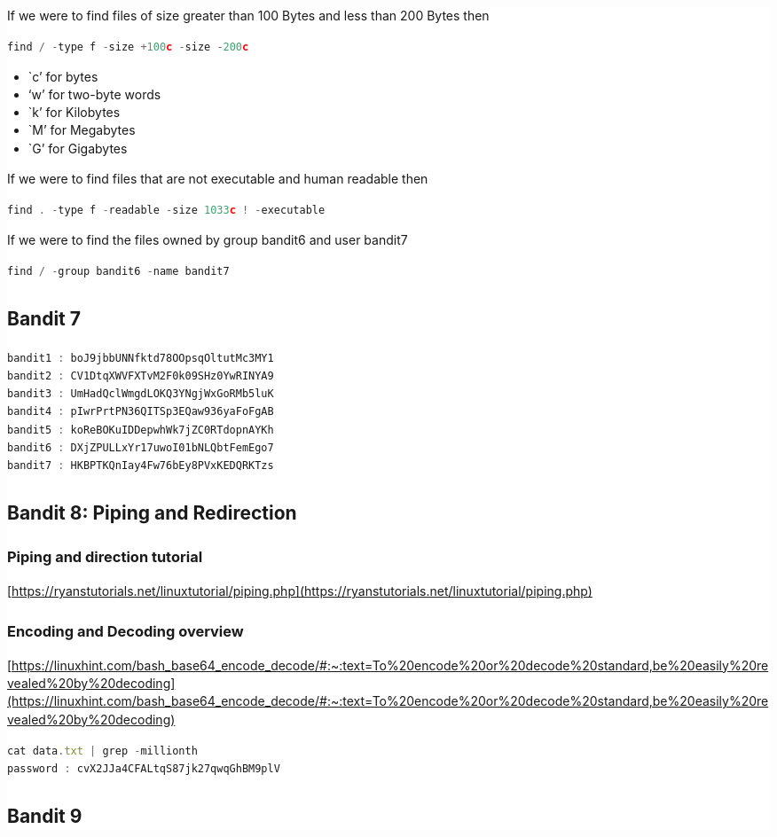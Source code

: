  If  we were to find files of size greater than 100 Bytes and less than 200 Bytes then

```jsx
find / -type f -size +100c -size -200c
```

- `c’ for bytes
- ‘w’ for two-byte words
- `k’ for Kilobytes
- `M’ for Megabytes
- `G’ for Gigabytes

If we were to find files that are not executable and human readable then

```jsx
find . -type f -readable -size 1033c ! -executable
```

If we were to find the files owned by group bandit6 and user bandit7

```jsx
find / -group bandit6 -name bandit7
```

## Bandit 7

```jsx
bandit1 : boJ9jbbUNNfktd78OOpsqOltutMc3MY1
bandit2 : CV1DtqXWVFXTvM2F0k09SHz0YwRINYA9
bandit3 : UmHadQclWmgdLOKQ3YNgjWxGoRMb5luK
bandit4 : pIwrPrtPN36QITSp3EQaw936yaFoFgAB
bandit5 : koReBOKuIDDepwhWk7jZC0RTdopnAYKh
bandit6 : DXjZPULLxYr17uwoI01bNLQbtFemEgo7
bandit7 : HKBPTKQnIay4Fw76bEy8PVxKEDQRKTzs
```

## Bandit 8: Piping and Redirection

### Piping and direction tutorial

[https://ryanstutorials.net/linuxtutorial/piping.php](https://ryanstutorials.net/linuxtutorial/piping.php)

### Encoding and Decoding overview

[https://linuxhint.com/bash_base64_encode_decode/#:~:text=To%20encode%20or%20decode%20standard,be%20easily%20revealed%20by%20decoding](https://linuxhint.com/bash_base64_encode_decode/#:~:text=To%20encode%20or%20decode%20standard,be%20easily%20revealed%20by%20decoding)

```jsx
cat data.txt | grep -millionth
password : cvX2JJa4CFALtqS87jk27qwqGhBM9plV
```

## Bandit 9
